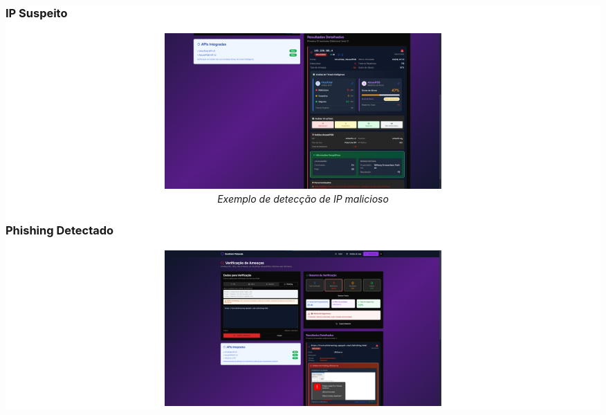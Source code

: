### IP Suspeito
<p align="center">
  <img src="img/IPSuspeito.png" alt="IP Suspeito" width="400"/>
  <br/>
  <i>Exemplo de detecção de IP malicioso</i>
</p>

### Phishing Detectado
<p align="center">
  <img src="img/pish.png" alt="Exemplo de Phishing" width="400"/>